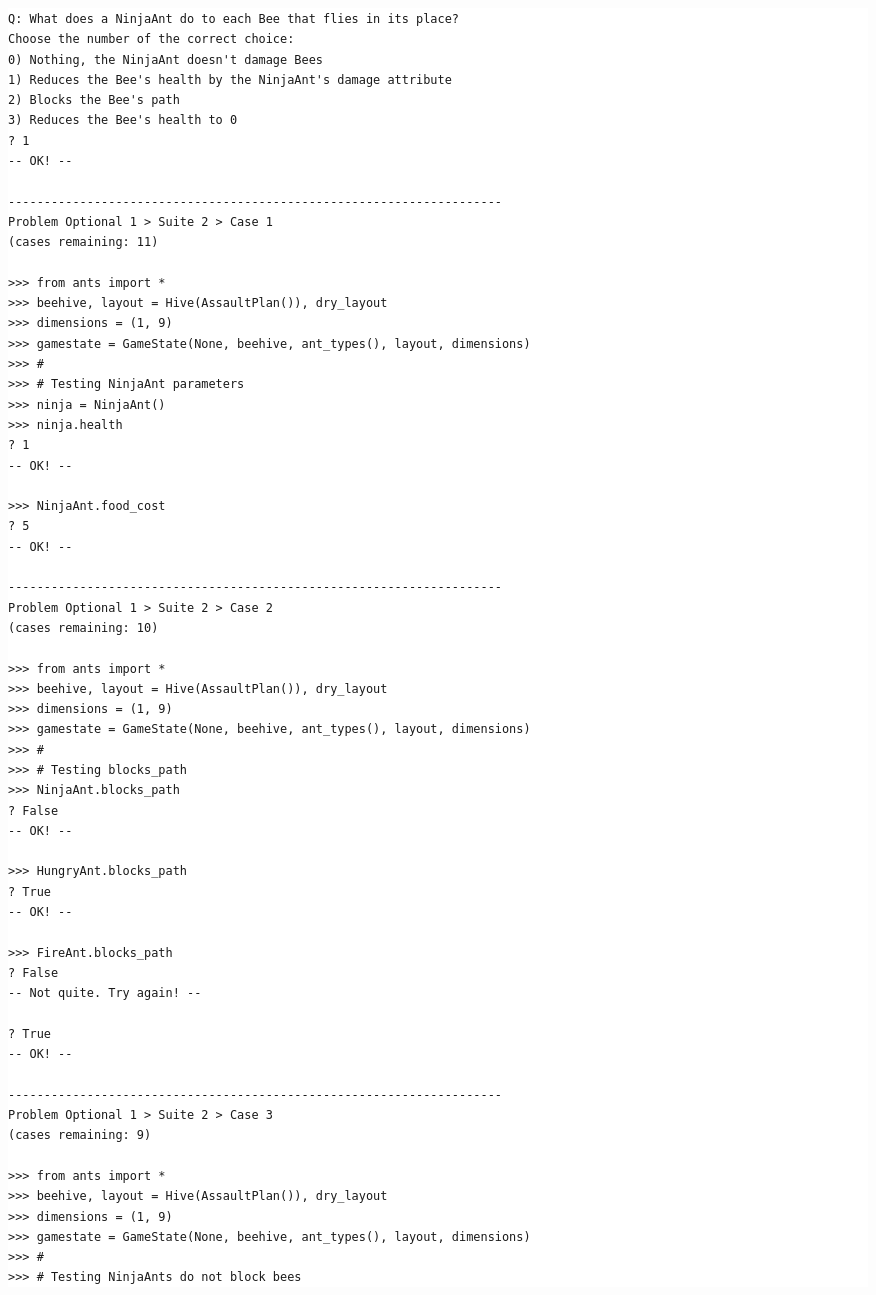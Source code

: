 ```
Q: What does a NinjaAnt do to each Bee that flies in its place?
Choose the number of the correct choice:
0) Nothing, the NinjaAnt doesn't damage Bees
1) Reduces the Bee's health by the NinjaAnt's damage attribute
2) Blocks the Bee's path
3) Reduces the Bee's health to 0
? 1
-- OK! --

---------------------------------------------------------------------
Problem Optional 1 > Suite 2 > Case 1
(cases remaining: 11)

>>> from ants import *
>>> beehive, layout = Hive(AssaultPlan()), dry_layout
>>> dimensions = (1, 9)
>>> gamestate = GameState(None, beehive, ant_types(), layout, dimensions)
>>> #
>>> # Testing NinjaAnt parameters
>>> ninja = NinjaAnt()
>>> ninja.health
? 1
-- OK! --

>>> NinjaAnt.food_cost
? 5
-- OK! --

---------------------------------------------------------------------
Problem Optional 1 > Suite 2 > Case 2
(cases remaining: 10)

>>> from ants import *
>>> beehive, layout = Hive(AssaultPlan()), dry_layout
>>> dimensions = (1, 9)
>>> gamestate = GameState(None, beehive, ant_types(), layout, dimensions)
>>> #
>>> # Testing blocks_path
>>> NinjaAnt.blocks_path
? False
-- OK! --

>>> HungryAnt.blocks_path
? True
-- OK! --

>>> FireAnt.blocks_path
? False
-- Not quite. Try again! --

? True
-- OK! --

---------------------------------------------------------------------
Problem Optional 1 > Suite 2 > Case 3
(cases remaining: 9)

>>> from ants import *
>>> beehive, layout = Hive(AssaultPlan()), dry_layout
>>> dimensions = (1, 9)
>>> gamestate = GameState(None, beehive, ant_types(), layout, dimensions)
>>> #
>>> # Testing NinjaAnts do not block bees
```